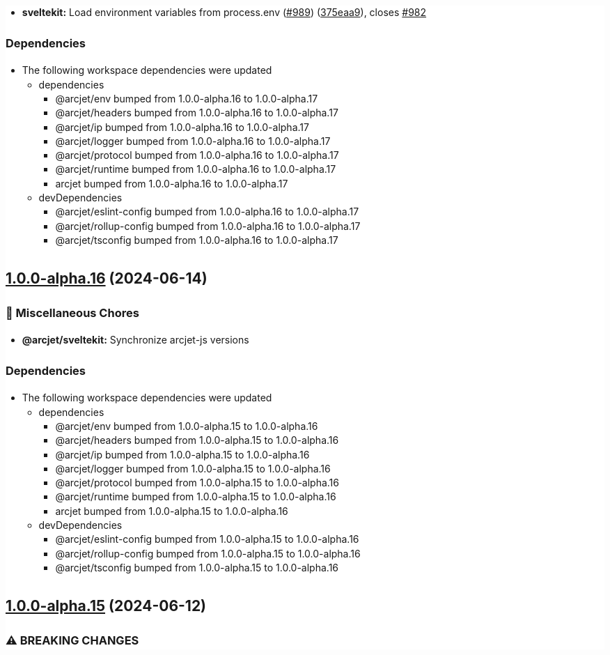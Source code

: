 * **sveltekit:** Load environment variables from process.env ([#989](https://github.com/arcjet/arcjet-js/issues/989)) ([375eaa9](https://github.com/arcjet/arcjet-js/commit/375eaa9d41e2aa3e8534cdc826429b3a3f8e6909)), closes [#982](https://github.com/arcjet/arcjet-js/issues/982)


### Dependencies

* The following workspace dependencies were updated
  * dependencies
    * @arcjet/env bumped from 1.0.0-alpha.16 to 1.0.0-alpha.17
    * @arcjet/headers bumped from 1.0.0-alpha.16 to 1.0.0-alpha.17
    * @arcjet/ip bumped from 1.0.0-alpha.16 to 1.0.0-alpha.17
    * @arcjet/logger bumped from 1.0.0-alpha.16 to 1.0.0-alpha.17
    * @arcjet/protocol bumped from 1.0.0-alpha.16 to 1.0.0-alpha.17
    * @arcjet/runtime bumped from 1.0.0-alpha.16 to 1.0.0-alpha.17
    * arcjet bumped from 1.0.0-alpha.16 to 1.0.0-alpha.17
  * devDependencies
    * @arcjet/eslint-config bumped from 1.0.0-alpha.16 to 1.0.0-alpha.17
    * @arcjet/rollup-config bumped from 1.0.0-alpha.16 to 1.0.0-alpha.17
    * @arcjet/tsconfig bumped from 1.0.0-alpha.16 to 1.0.0-alpha.17

## [1.0.0-alpha.16](https://github.com/arcjet/arcjet-js/compare/v1.0.0-alpha.15...@arcjet/sveltekit-v1.0.0-alpha.16) (2024-06-14)


### 🧹 Miscellaneous Chores

* **@arcjet/sveltekit:** Synchronize arcjet-js versions


### Dependencies

* The following workspace dependencies were updated
  * dependencies
    * @arcjet/env bumped from 1.0.0-alpha.15 to 1.0.0-alpha.16
    * @arcjet/headers bumped from 1.0.0-alpha.15 to 1.0.0-alpha.16
    * @arcjet/ip bumped from 1.0.0-alpha.15 to 1.0.0-alpha.16
    * @arcjet/logger bumped from 1.0.0-alpha.15 to 1.0.0-alpha.16
    * @arcjet/protocol bumped from 1.0.0-alpha.15 to 1.0.0-alpha.16
    * @arcjet/runtime bumped from 1.0.0-alpha.15 to 1.0.0-alpha.16
    * arcjet bumped from 1.0.0-alpha.15 to 1.0.0-alpha.16
  * devDependencies
    * @arcjet/eslint-config bumped from 1.0.0-alpha.15 to 1.0.0-alpha.16
    * @arcjet/rollup-config bumped from 1.0.0-alpha.15 to 1.0.0-alpha.16
    * @arcjet/tsconfig bumped from 1.0.0-alpha.15 to 1.0.0-alpha.16

## [1.0.0-alpha.15](https://github.com/arcjet/arcjet-js/compare/v1.0.0-alpha.14...@arcjet/sveltekit-v1.0.0-alpha.15) (2024-06-12)


### ⚠ BREAKING CHANGES
